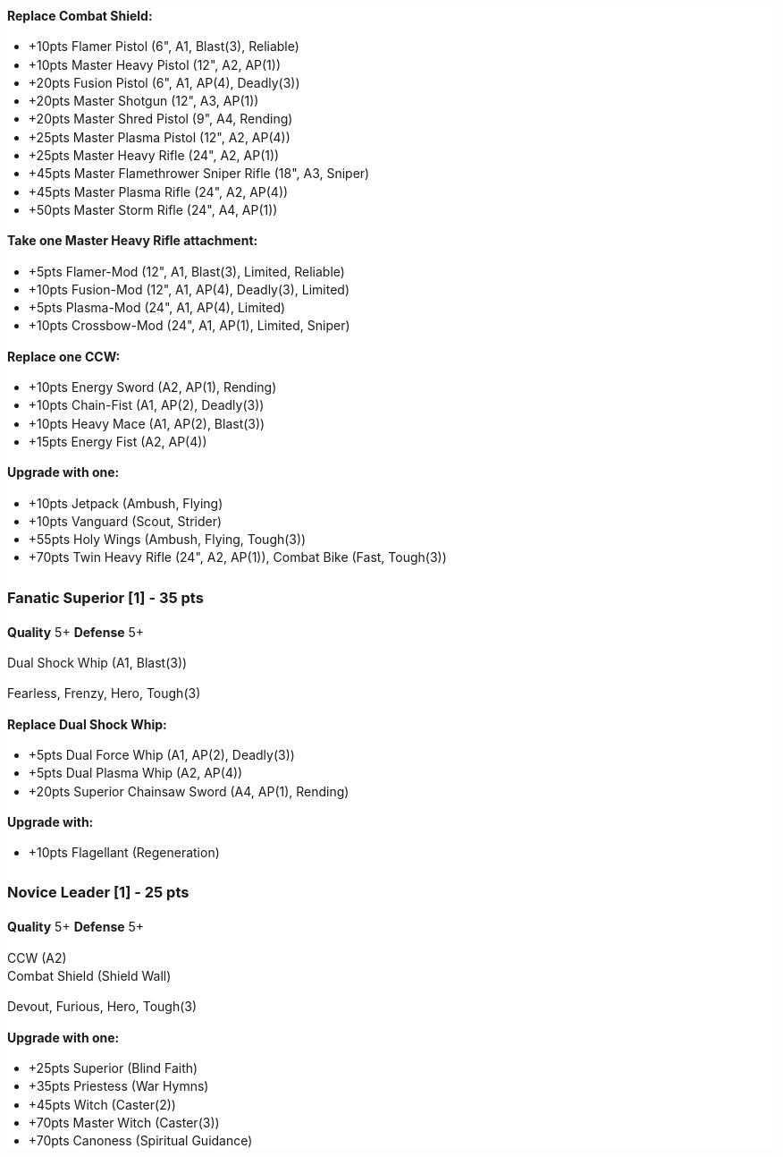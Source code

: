 **Replace Combat Shield:**
- +10pts Flamer Pistol (6", A1, Blast(3), Reliable)
- +10pts Master Heavy Pistol (12", A2, AP(1))
- +20pts Fusion Pistol (6", A1, AP(4), Deadly(3))
- +20pts Master Shotgun (12", A3, AP(1))
- +20pts Master Shred Pistol (9", A4, Rending)
- +25pts Master Plasma Pistol (12", A2, AP(4))
- +25pts Master Heavy Rifle (24", A2, AP(1))
- +45pts Master Flamethrower Sniper Rifle (18", A3, Sniper)
- +45pts Master Plasma Rifle (24", A2, AP(4))
- +50pts Master Storm Rifle (24", A4, AP(1))

**Take one Master Heavy Rifle attachment:**
- +5pts Flamer-Mod (12", A1, Blast(3), Limited, Reliable)
- +10pts Fusion-Mod (12", A1, AP(4), Deadly(3), Limited)
- +5pts Plasma-Mod (24", A1, AP(4), Limited)
- +10pts Crossbow-Mod (24", A1, AP(1), Limited, Sniper)

**Replace one CCW:**
- +10pts Energy Sword (A2, AP(1), Rending)
- +10pts Chain-Fist (A1, AP(2), Deadly(3))
- +10pts Heavy Mace (A1, AP(2), Blast(3))
- +15pts Energy Fist (A2, AP(4))

**Upgrade with one:**
- +10pts Jetpack (Ambush, Flying)
- +10pts Vanguard (Scout, Strider)
- +55pts Holy Wings (Ambush, Flying, Tough(3))
- +70pts Twin Heavy Rifle (24", A2, AP(1)), Combat Bike (Fast, Tough(3))

### Fanatic Superior [1] - 35 pts
**Quality** 5+ **Defense** 5+

Dual Shock Whip (A1, Blast(3))

Fearless, Frenzy, Hero, Tough(3)

**Replace Dual Shock Whip:**
- +5pts Dual Force Whip (A1, AP(2), Deadly(3))
- +5pts Dual Plasma Whip (A2, AP(4))
- +20pts Superior Chainsaw Sword (A4, AP(1), Rending)

**Upgrade with:**
- +10pts Flagellant (Regeneration)

### Novice Leader [1] - 25 pts
**Quality** 5+ **Defense** 5+

CCW (A2)  
Combat Shield (Shield Wall)

Devout, Furious, Hero, Tough(3)

**Upgrade with one:**
- +25pts Superior (Blind Faith)
- +35pts Priestess (War Hymns)
- +45pts Witch (Caster(2))
- +70pts Master Witch (Caster(3))
- +70pts Canoness (Spiritual Guidance)
